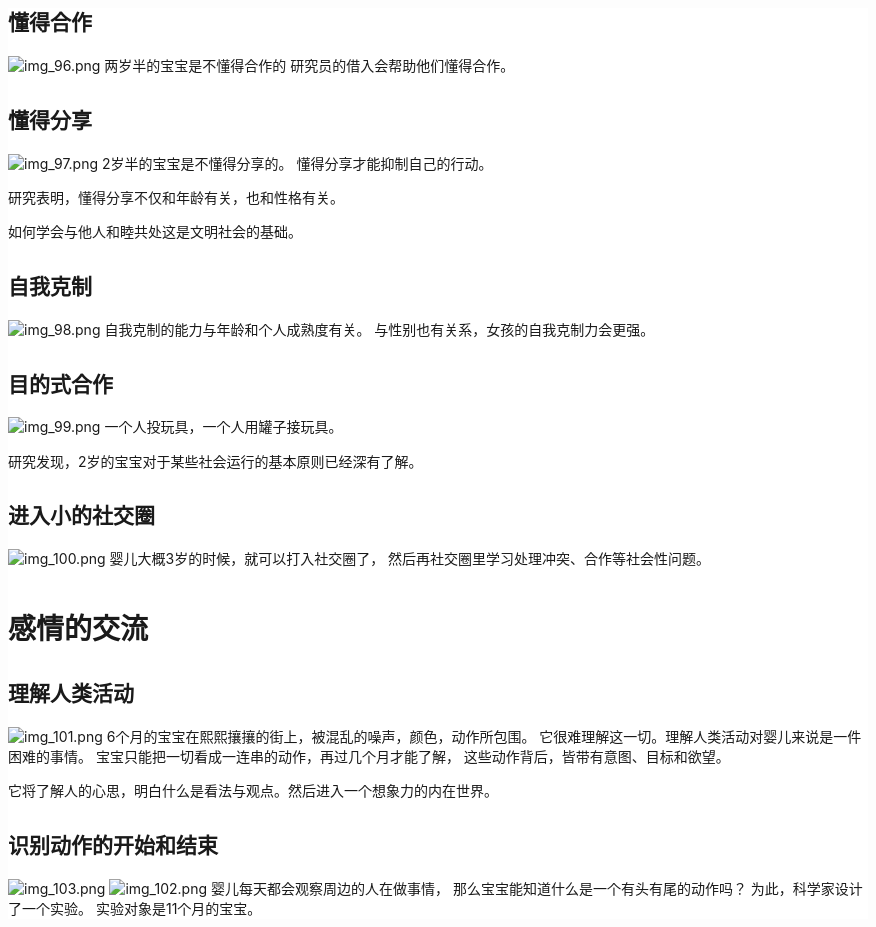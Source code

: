 ## 懂得合作
![img_96.png](img_96.png)
两岁半的宝宝是不懂得合作的
研究员的借入会帮助他们懂得合作。

## 懂得分享
![img_97.png](img_97.png)
2岁半的宝宝是不懂得分享的。
懂得分享才能抑制自己的行动。

研究表明，懂得分享不仅和年龄有关，也和性格有关。

如何学会与他人和睦共处这是文明社会的基础。

## 自我克制
![img_98.png](img_98.png)
自我克制的能力与年龄和个人成熟度有关。
与性别也有关系，女孩的自我克制力会更强。

## 目的式合作
![img_99.png](img_99.png)
一个人投玩具，一个人用罐子接玩具。

研究发现，2岁的宝宝对于某些社会运行的基本原则已经深有了解。

## 进入小的社交圈
![img_100.png](img_100.png)
婴儿大概3岁的时候，就可以打入社交圈了，
然后再社交圈里学习处理冲突、合作等社会性问题。


# 感情的交流
## 理解人类活动
![img_101.png](img_101.png)
6个月的宝宝在熙熙攘攘的街上，被混乱的噪声，颜色，动作所包围。
它很难理解这一切。理解人类活动对婴儿来说是一件困难的事情。
宝宝只能把一切看成一连串的动作，再过几个月才能了解，
这些动作背后，皆带有意图、目标和欲望。

它将了解人的心思，明白什么是看法与观点。然后进入一个想象力的内在世界。

## 识别动作的开始和结束
![img_103.png](img_103.png)
![img_102.png](img_102.png)
婴儿每天都会观察周边的人在做事情，
那么宝宝能知道什么是一个有头有尾的动作吗？
为此，科学家设计了一个实验。
实验对象是11个月的宝宝。
